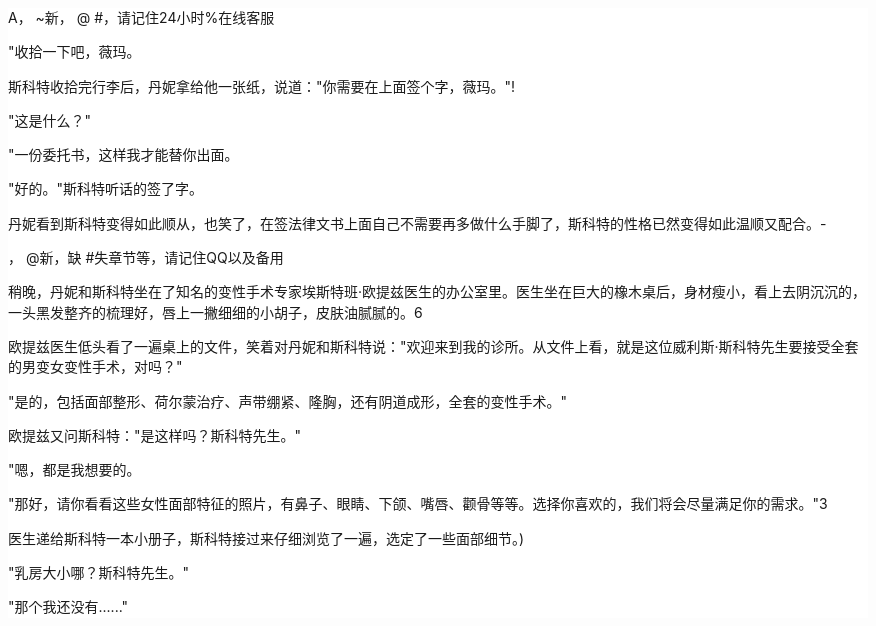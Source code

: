 A， ~新， @ #，请记住24小时%在线客服



"收拾一下吧，薇玛。





斯科特收拾完行李后，丹妮拿给他一张纸，说道："你需要在上面签个字，薇玛。"!





"这是什么？"



"一份委托书，这样我才能替你出面。



"好的。"斯科特听话的签了字。



丹妮看到斯科特变得如此顺从，也笑了，在签法律文书上面自己不需要再多做什么手脚了，斯科特的性格已然变得如此温顺又配合。-



， @新，缺 #失章节等，请记住QQ以及备用



稍晚，丹妮和斯科特坐在了知名的变性手术专家埃斯特班·欧提兹医生的办公室里。医生坐在巨大的橡木桌后，身材瘦小，看上去阴沉沉的，一头黑发整齐的梳理好，唇上一撇细细的小胡子，皮肤油腻腻的。6



欧提兹医生低头看了一遍桌上的文件，笑着对丹妮和斯科特说："欢迎来到我的诊所。从文件上看，就是这位威利斯·斯科特先生要接受全套的男变女变性手术，对吗？"





"是的，包括面部整形、荷尔蒙治疗、声带绷紧、隆胸，还有阴道成形，全套的变性手术。"



欧提兹又问斯科特："是这样吗？斯科特先生。"





"嗯，都是我想要的。



"那好，请你看看这些女性面部特征的照片，有鼻子、眼睛、下颌、嘴唇、颧骨等等。选择你喜欢的，我们将会尽量满足你的需求。"3





医生递给斯科特一本小册子，斯科特接过来仔细浏览了一遍，选定了一些面部细节。)



"乳房大小哪？斯科特先生。"





"那个我还没有......"

